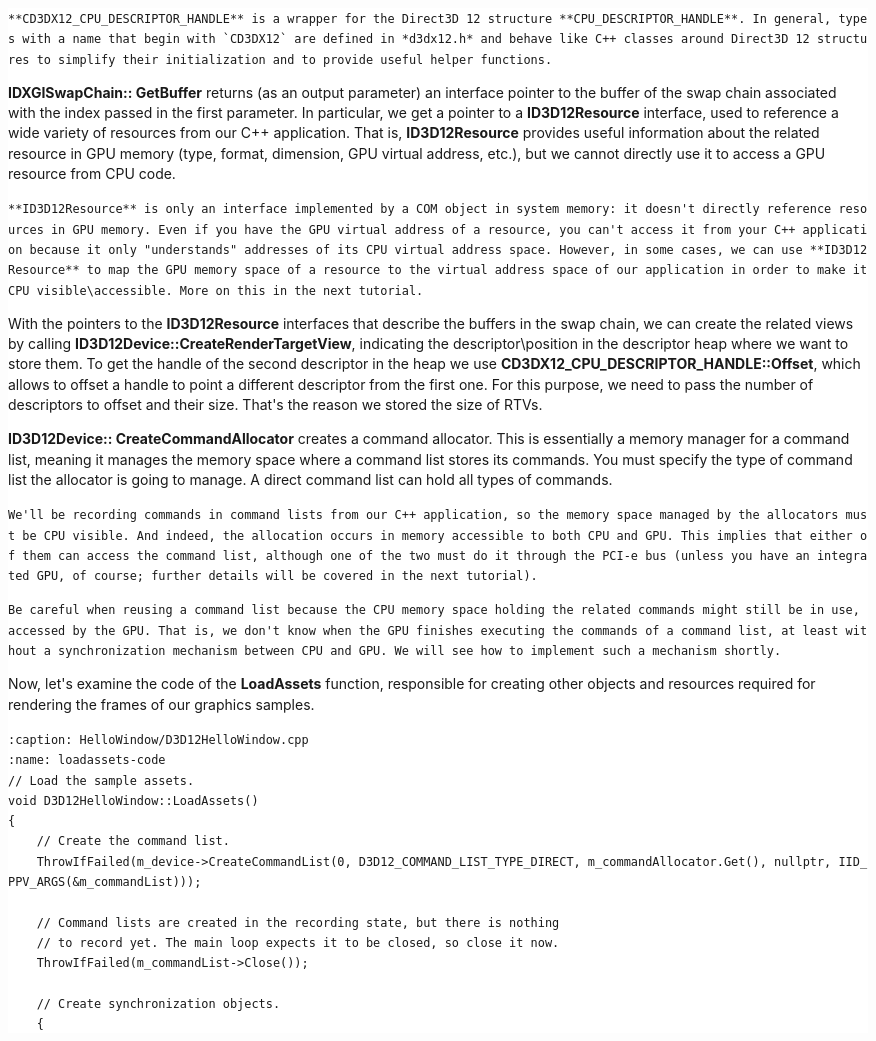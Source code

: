 ```{note}
**CD3DX12_CPU_DESCRIPTOR_HANDLE** is a wrapper for the Direct3D 12 structure **CPU_DESCRIPTOR_HANDLE**. In general, types with a name that begin with `CD3DX12` are defined in *d3dx12.h* and behave like C++ classes around Direct3D 12 structures to simplify their initialization and to provide useful helper functions.
```

**IDXGISwapChain:: GetBuffer** returns (as an output parameter) an interface pointer to the buffer of the swap chain associated with the index passed in the first parameter. In particular, we get a pointer to a **ID3D12Resource** interface, used to reference a wide variety of resources from our C++ application. That is, **ID3D12Resource** provides useful information about the related resource in GPU memory (type, format, dimension, GPU virtual address, etc.), but we cannot directly use it to access a GPU resource from CPU code.

```{note}
**ID3D12Resource** is only an interface implemented by a COM object in system memory: it doesn't directly reference resources in GPU memory. Even if you have the GPU virtual address of a resource, you can't access it from your C++ application because it only "understands" addresses of its CPU virtual address space. However, in some cases, we can use **ID3D12Resource** to map the GPU memory space of a resource to the virtual address space of our application in order to make it CPU visible\accessible. More on this in the next tutorial.
```

With the pointers to the **ID3D12Resource** interfaces that describe the buffers in the swap chain, we can create the related views by calling **ID3D12Device::CreateRenderTargetView**, indicating the descriptor\position in the descriptor heap where we want to store them. To get the handle of the second descriptor in the heap we use **CD3DX12_CPU_DESCRIPTOR_HANDLE::Offset**, which allows to offset a handle to point a different descriptor from the first one. For this purpose, we need to pass the number of descriptors to offset and their size. That's the reason we stored the size of RTVs.

**ID3D12Device:: CreateCommandAllocator** creates a command allocator. This is essentially a memory manager for a command list, meaning it manages the memory space where a command list stores its commands. You must specify the type of command list the allocator is going to manage. A direct command list can hold all types of commands.

```{note}
We'll be recording commands in command lists from our C++ application, so the memory space managed by the allocators must be CPU visible. And indeed, the allocation occurs in memory accessible to both CPU and GPU. This implies that either of them can access the command list, although one of the two must do it through the PCI-e bus (unless you have an integrated GPU, of course; further details will be covered in the next tutorial).
```

```{warning}
Be careful when reusing a command list because the CPU memory space holding the related commands might still be in use, accessed by the GPU. That is, we don't know when the GPU finishes executing the commands of a command list, at least without a synchronization mechanism between CPU and GPU. We will see how to implement such a mechanism shortly.
```

Now, let's examine the code of the **LoadAssets** function, responsible for creating other objects and resources required for rendering the frames of our graphics samples.

```{code-block} cpp
:caption: HelloWindow/D3D12HelloWindow.cpp
:name: loadassets-code
// Load the sample assets.
void D3D12HelloWindow::LoadAssets()
{
    // Create the command list.
    ThrowIfFailed(m_device->CreateCommandList(0, D3D12_COMMAND_LIST_TYPE_DIRECT, m_commandAllocator.Get(), nullptr, IID_PPV_ARGS(&m_commandList)));
 
    // Command lists are created in the recording state, but there is nothing
    // to record yet. The main loop expects it to be closed, so close it now.
    ThrowIfFailed(m_commandList->Close());
 
    // Create synchronization objects.
    {
```